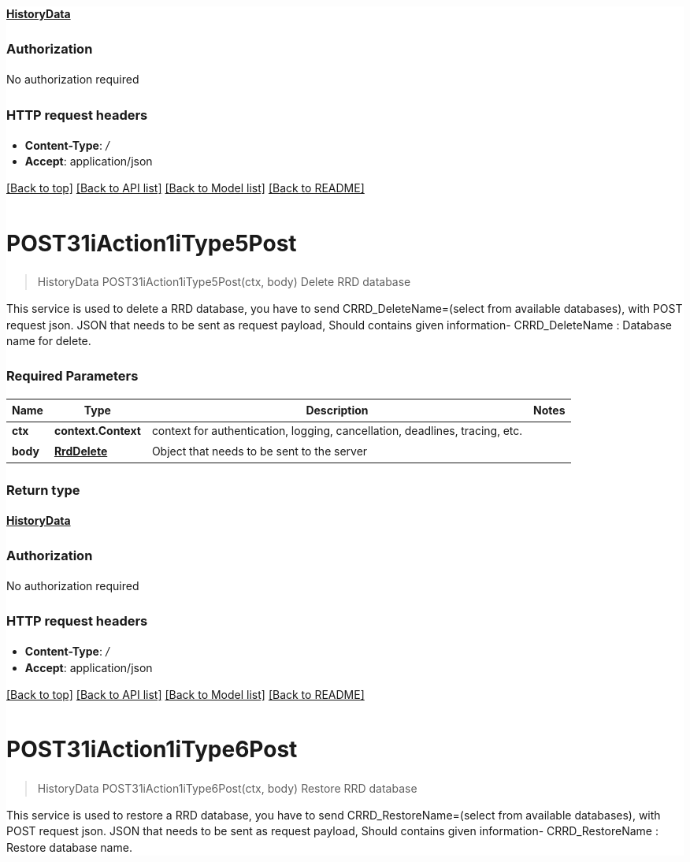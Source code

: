 [**HistoryData**](History_Data.md)

### Authorization

No authorization required

### HTTP request headers

 - **Content-Type**: */*
 - **Accept**: application/json

[[Back to top]](#) [[Back to API list]](../README.md#documentation-for-api-endpoints) [[Back to Model list]](../README.md#documentation-for-models) [[Back to README]](../README.md)

# **POST31iAction1iType5Post**
> HistoryData POST31iAction1iType5Post(ctx, body)
Delete RRD database

This service is used to delete a RRD database, you have to send CRRD_DeleteName=(select from available databases), with POST request json.    JSON that needs to be sent as request payload, Should contains given information-        CRRD_DeleteName : Database name for delete. 

### Required Parameters

Name | Type | Description  | Notes
------------- | ------------- | ------------- | -------------
 **ctx** | **context.Context** | context for authentication, logging, cancellation, deadlines, tracing, etc.
  **body** | [**RrdDelete**](RrdDelete.md)| Object that needs to be sent to the server | 

### Return type

[**HistoryData**](History_Data.md)

### Authorization

No authorization required

### HTTP request headers

 - **Content-Type**: */*
 - **Accept**: application/json

[[Back to top]](#) [[Back to API list]](../README.md#documentation-for-api-endpoints) [[Back to Model list]](../README.md#documentation-for-models) [[Back to README]](../README.md)

# **POST31iAction1iType6Post**
> HistoryData POST31iAction1iType6Post(ctx, body)
Restore RRD database

This service is used to restore a RRD database, you have to send CRRD_RestoreName=(select from available databases), with POST request json.    JSON that needs to be sent as request payload, Should contains given information-       CRRD_RestoreName : Restore database name. 
